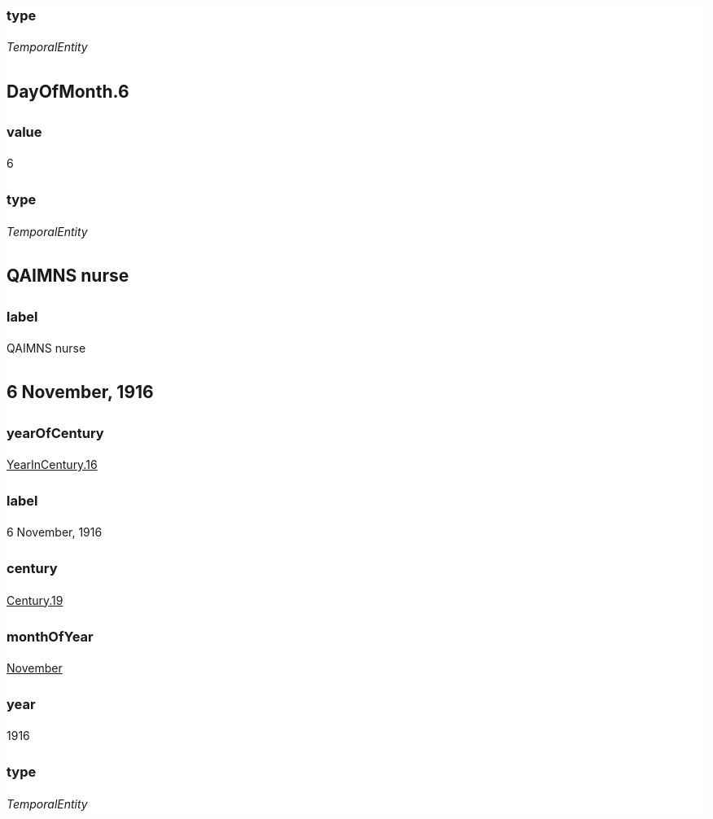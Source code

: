### type


*TemporalEntity*

## DayOfMonth.6

### value


6

### type


*TemporalEntity*

## QAIMNS nurse

### label


QAIMNS nurse

## 6 November, 1916

### yearOfCentury


[YearInCentury.16](#YearInCentury.16)

### label


6 November, 1916

### century


[Century.19](#Century.19)

### monthOfYear


[November](#November)

### year


1916

### type


*TemporalEntity*

